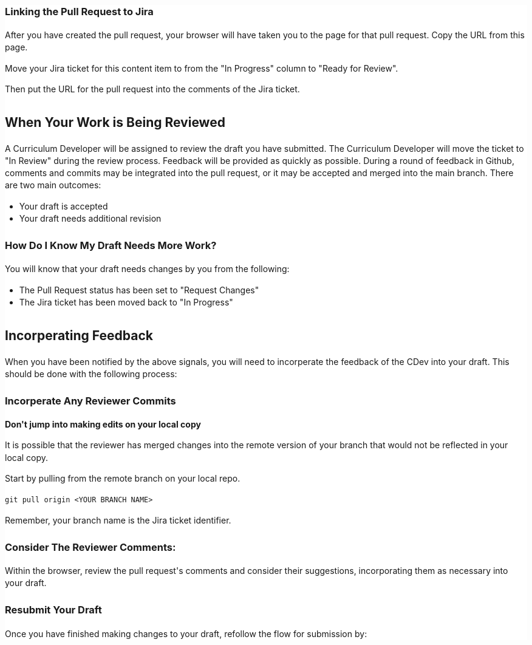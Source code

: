 ### Linking the Pull Request to Jira

After you have created the pull request, your browser will have taken you to the page for that pull request. Copy the URL from this page.

Move your Jira ticket for this content item to from the "In Progress" column to "Ready for Review".

Then put the URL for the pull request into the comments of the Jira ticket.

## When Your Work is Being Reviewed

A Curriculum Developer will be assigned to review the draft you have submitted. The Curriculum Developer will move the ticket to "In Review" during the review process. Feedback will be provided as quickly as possible. During a round of feedback in Github, comments and commits may be integrated into the pull request, or it may be accepted and merged into the main branch. There are two main outcomes:

- Your draft is accepted
- Your draft needs additional revision

### How Do I Know My Draft Needs More Work?

You will know that your draft needs changes by you from the following:

- The Pull Request status has been set to "Request Changes"
- The Jira ticket has been moved back to "In Progress"

## Incorperating Feedback

When you have been notified by the above signals, you will need to incorperate the feedback of the CDev into your draft. This should be done with the following process:

### Incorperate Any Reviewer Commits

**Don't jump into making edits on your local copy**

It is possible that the reviewer has merged changes into the remote version of your branch that would not be reflected in your local copy.

Start by pulling from the remote branch on your local repo.

```
git pull origin <YOUR BRANCH NAME>
```

Remember, your branch name is the Jira ticket identifier.

### Consider The Reviewer Comments:

Within the browser, review the pull request's comments and consider their suggestions, incorporating them as necessary into your draft.

### Resubmit Your Draft

Once you have finished making changes to your draft, refollow the flow for submission by:

